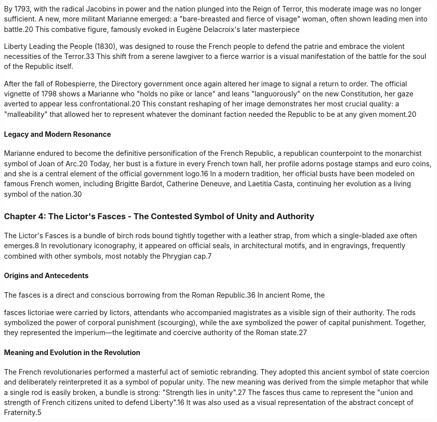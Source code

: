 By 1793, with the radical Jacobins in power and the nation plunged into the Reign of Terror, this moderate image was no longer sufficient. A new, more militant Marianne emerged: a "bare-breasted and fierce of visage" woman, often shown leading men into battle.20 This combative figure, famously evoked in Eugène Delacroix's later masterpiece

Liberty Leading the People (1830), was designed to rouse the French people to defend the patrie and embrace the violent necessities of the Terror.33 This shift from a serene lawgiver to a fierce warrior is a visual manifestation of the battle for the soul of the Republic itself.

After the fall of Robespierre, the Directory government once again altered her image to signal a return to order. The official vignette of 1798 shows a Marianne who "holds no pike or lance" and leans "languorously" on the new Constitution, her gaze averted to appear less confrontational.20 This constant reshaping of her image demonstrates her most crucial quality: a "malleability" that allowed her to represent whatever the dominant faction needed the Republic to be at any given moment.20

  

#### Legacy and Modern Resonance

  

Marianne endured to become the definitive personification of the French Republic, a republican counterpoint to the monarchist symbol of Joan of Arc.20 Today, her bust is a fixture in every French town hall, her profile adorns postage stamps and euro coins, and she is a central element of the official government logo.16 In a modern tradition, her official busts have been modeled on famous French women, including Brigitte Bardot, Catherine Deneuve, and Laetitia Casta, continuing her evolution as a living symbol of the nation.30

  

### Chapter 4: The Lictor's Fasces - The Contested Symbol of Unity and Authority

  

The Lictor's Fasces is a bundle of birch rods bound tightly together with a leather strap, from which a single-bladed axe often emerges.8 In revolutionary iconography, it appeared on official seals, in architectural motifs, and in engravings, frequently combined with other symbols, most notably the Phrygian cap.7

  

#### Origins and Antecedents

  

The fasces is a direct and conscious borrowing from the Roman Republic.36 In ancient Rome, the

fasces lictoriae were carried by lictors, attendants who accompanied magistrates as a visible sign of their authority. The rods symbolized the power of corporal punishment (scourging), while the axe symbolized the power of capital punishment. Together, they represented the imperium—the legitimate and coercive authority of the Roman state.27

  

#### Meaning and Evolution in the Revolution

  

The French revolutionaries performed a masterful act of semiotic rebranding. They adopted this ancient symbol of state coercion and deliberately reinterpreted it as a symbol of popular unity. The new meaning was derived from the simple metaphor that while a single rod is easily broken, a bundle is strong: "Strength lies in unity".27 The fasces thus came to represent the "union and strength of French citizens united to defend Liberty".16 It was also used as a visual representation of the abstract concept of Fraternity.5
